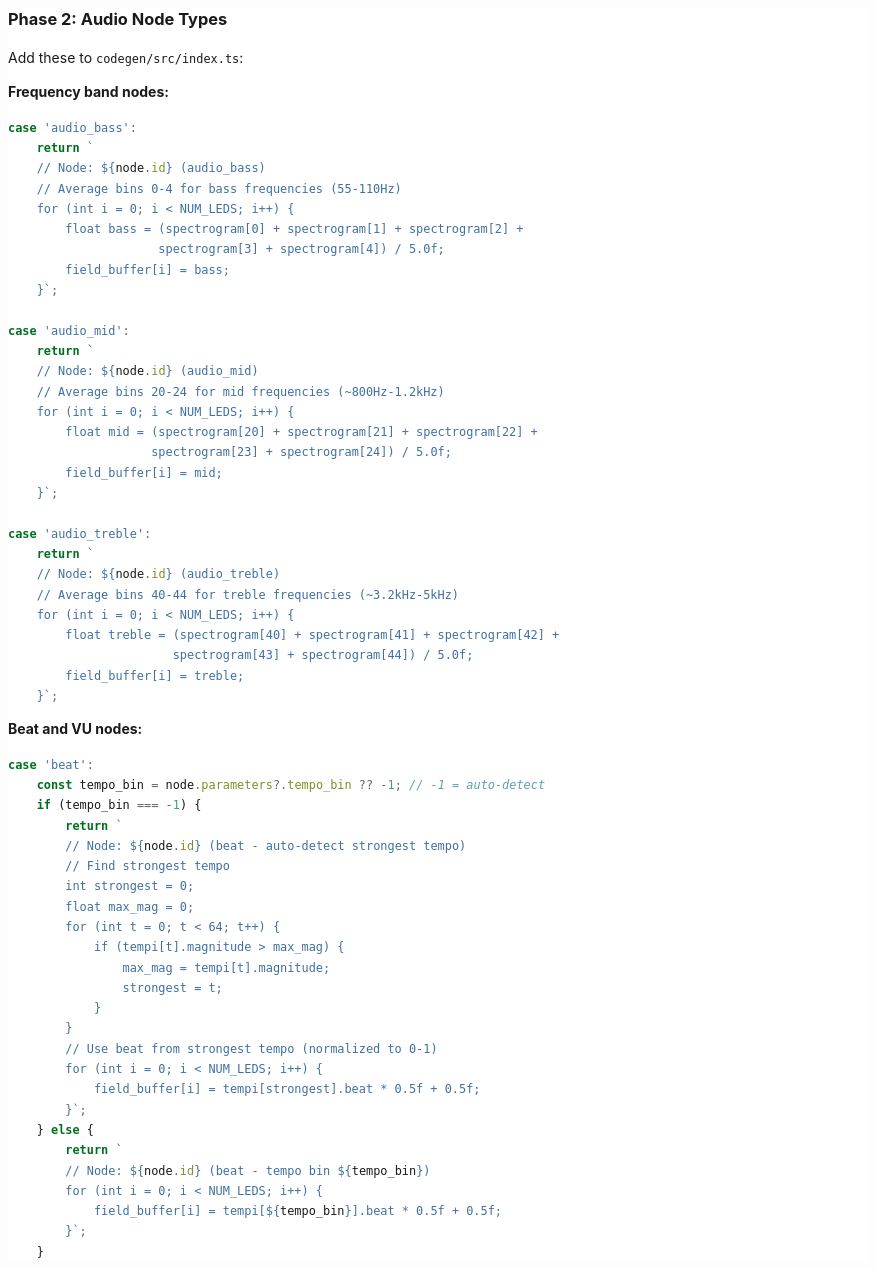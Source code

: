 ### Phase 2: Audio Node Types

Add these to `codegen/src/index.ts`:

**Frequency band nodes:**
```typescript
case 'audio_bass':
    return `
    // Node: ${node.id} (audio_bass)
    // Average bins 0-4 for bass frequencies (55-110Hz)
    for (int i = 0; i < NUM_LEDS; i++) {
        float bass = (spectrogram[0] + spectrogram[1] + spectrogram[2] +
                     spectrogram[3] + spectrogram[4]) / 5.0f;
        field_buffer[i] = bass;
    }`;

case 'audio_mid':
    return `
    // Node: ${node.id} (audio_mid)
    // Average bins 20-24 for mid frequencies (~800Hz-1.2kHz)
    for (int i = 0; i < NUM_LEDS; i++) {
        float mid = (spectrogram[20] + spectrogram[21] + spectrogram[22] +
                    spectrogram[23] + spectrogram[24]) / 5.0f;
        field_buffer[i] = mid;
    }`;

case 'audio_treble':
    return `
    // Node: ${node.id} (audio_treble)
    // Average bins 40-44 for treble frequencies (~3.2kHz-5kHz)
    for (int i = 0; i < NUM_LEDS; i++) {
        float treble = (spectrogram[40] + spectrogram[41] + spectrogram[42] +
                       spectrogram[43] + spectrogram[44]) / 5.0f;
        field_buffer[i] = treble;
    }`;
```

**Beat and VU nodes:**
```typescript
case 'beat':
    const tempo_bin = node.parameters?.tempo_bin ?? -1; // -1 = auto-detect
    if (tempo_bin === -1) {
        return `
        // Node: ${node.id} (beat - auto-detect strongest tempo)
        // Find strongest tempo
        int strongest = 0;
        float max_mag = 0;
        for (int t = 0; t < 64; t++) {
            if (tempi[t].magnitude > max_mag) {
                max_mag = tempi[t].magnitude;
                strongest = t;
            }
        }
        // Use beat from strongest tempo (normalized to 0-1)
        for (int i = 0; i < NUM_LEDS; i++) {
            field_buffer[i] = tempi[strongest].beat * 0.5f + 0.5f;
        }`;
    } else {
        return `
        // Node: ${node.id} (beat - tempo bin ${tempo_bin})
        for (int i = 0; i < NUM_LEDS; i++) {
            field_buffer[i] = tempi[${tempo_bin}].beat * 0.5f + 0.5f;
        }`;
    }

```